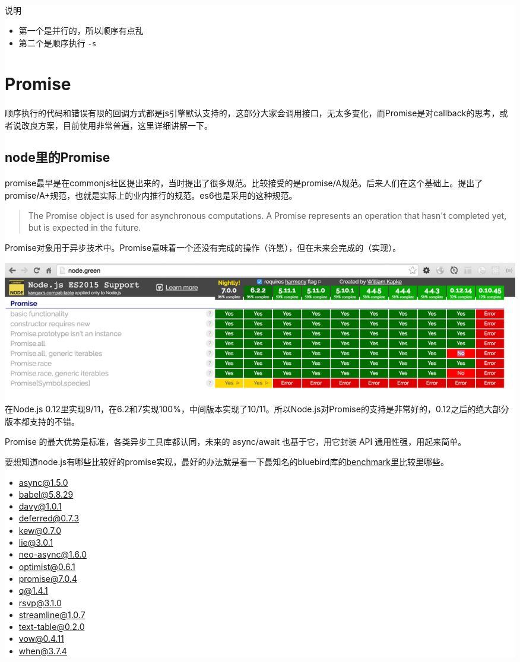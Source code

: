 说明

- 第一个是并行的，所以顺序有点乱
- 第二个是顺序执行 `-s`

# Promise

顺序执行的代码和错误有限的回调方式都是js引擎默认支持的，这部分大家会调用接口，无太多变化，而Promise是对callback的思考，或者说改良方案，目前使用非常普遍，这里详细讲解一下。

## node里的Promise

promise最早是在commonjs社区提出来的，当时提出了很多规范。比较接受的是promise/A规范。后来人们在这个基础上。提出了promise/A+规范，也就是实际上的业内推行的规范。es6也是采用的这种规范。

> The Promise object is used for asynchronous computations. A Promise represents an operation that hasn't completed yet, but is expected in the future.

Promise对象用于异步技术中。Promise意味着一个还没有完成的操作（许愿），但在未来会完成的（实现）。

![](images/promise-impl.png)

在Node.js 0.12里实现9/11，在6.2和7实现100%，中间版本实现了10/11。所以Node.js对Promise的支持是非常好的，0.12之后的绝大部分版本都支持的不错。

Promise 的最大优势是标准，各类异步工具库都认同，未来的 async/await 也基于它，用它封装 API 通用性强，用起来简单。

要想知道node.js有哪些比较好的promise实现，最好的办法就是看一下最知名的bluebird库的[benchmark](http://bluebirdjs.com/docs/benchmarks.html)里比较里哪些。

- async@1.5.0
- babel@5.8.29
- davy@1.0.1
- deferred@0.7.3
- kew@0.7.0
- lie@3.0.1
- neo-async@1.6.0
- optimist@0.6.1
- promise@7.0.4
- q@1.4.1
- rsvp@3.1.0
- streamline@1.0.7
- text-table@0.2.0
- vow@0.4.11
- when@3.7.4
